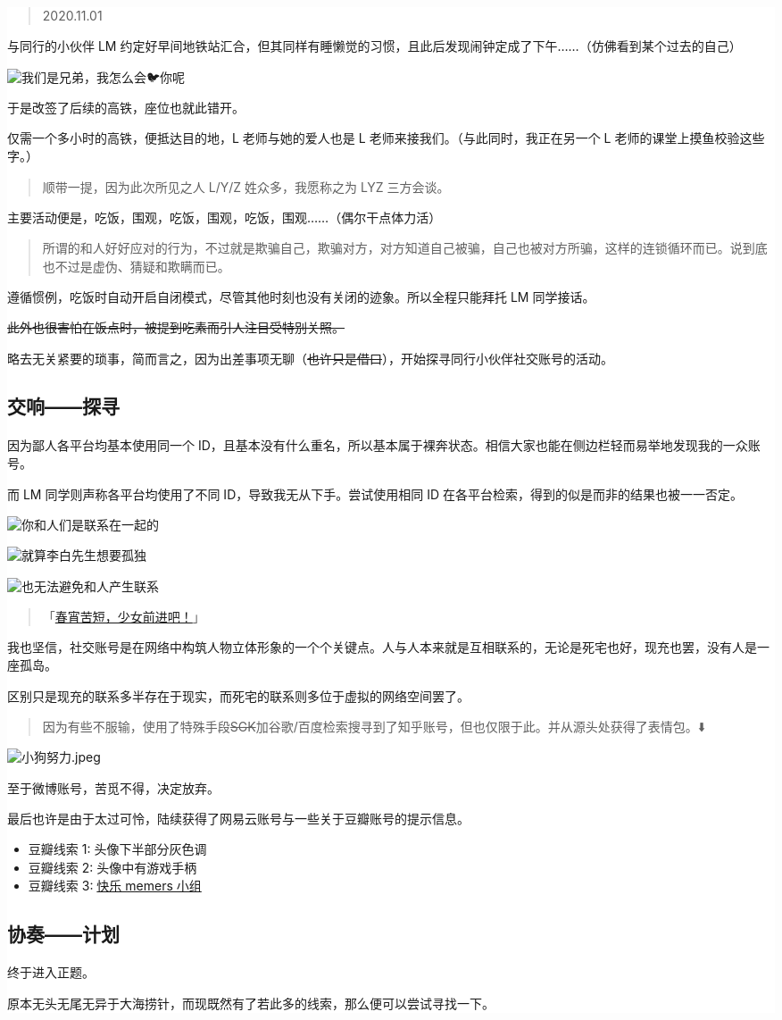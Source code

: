 > 2020.11.01

与同行的小伙伴 LM 约定好早间地铁站汇合，但其同样有睡懒觉的习惯，且此后发现闹钟定成了下午……（仿佛看到某个过去的自己）

![我们是兄弟，我怎么会🐦你呢](https://cdn.jsdelivr.net/gh/YunYouJun/cdn/img/meme/we-are-brothers.jpg)

于是改签了后续的高铁，座位也就此错开。

仅需一个多小时的高铁，便抵达目的地，L 老师与她的爱人也是 L 老师来接我们。（与此同时，我正在另一个 L 老师的课堂上摸鱼校验这些字。）

> 顺带一提，因为此次所见之人 L/Y/Z 姓众多，我愿称之为 LYZ 三方会谈。

主要活动便是，吃饭，围观，吃饭，围观，吃饭，围观……（偶尔干点体力活）

> 所谓的和人好好应对的行为，不过就是欺骗自己，欺骗对方，对方知道自己被骗，自己也被对方所骗，这样的连锁循环而已。说到底也不过是虚伪、猜疑和欺瞒而已。

遵循惯例，吃饭时自动开启自闭模式，尽管其他时刻也没有关闭的迹象。所以全程只能拜托 LM 同学接话。

~~此外也很害怕在饭点时，被提到吃素而引人注目受特别关照。~~

略去无关紧要的琐事，简而言之，因为出差事项无聊（~~也许只是借口~~），开始探寻同行小伙伴社交账号的活动。

## 交响——探寻

因为鄙人各平台均基本使用同一个 ID，且基本没有什么重名，所以基本属于裸奔状态。相信大家也能在侧边栏轻而易举地发现我的一众账号。

而 LM 同学则声称各平台均使用了不同 ID，导致我无从下手。尝试使用相同 ID 在各平台检索，得到的似是而非的结果也被一一否定。

![你和人们是联系在一起的](https://i.loli.net/2020/12/11/6Dp1kaHuVsYJoOb.png)

![就算李白先生想要孤独](https://i.loli.net/2020/12/11/S7tjKqyCG9E6cUo.jpg)

![也无法避免和人产生联系](https://i.loli.net/2020/12/11/57ajUSYuhzmQHX4.jpg)

> 「[春宵苦短，少女前进吧！](https://movie.douban.com/subject/26935251/)」

我也坚信，社交账号是在网络中构筑人物立体形象的一个个关键点。人与人本来就是互相联系的，无论是死宅也好，现充也罢，没有人是一座孤岛。

区别只是现充的联系多半存在于现实，而死宅的联系则多位于虚拟的网络空间罢了。

> 因为有些不服输，使用了特殊手段~~SGK~~加谷歌/百度检索搜寻到了知乎账号，但也仅限于此。并从源头处获得了表情包。⬇️

![小狗努力.jpeg](https://i.loli.net/2020/11/21/GznUCVA9OqEMokf.jpg)

至于微博账号，苦觅不得，决定放弃。

最后也许是由于太过可怜，陆续获得了网易云账号与一些关于豆瓣账号的提示信息。

- 豆瓣线索 1: 头像下半部分灰色调
- 豆瓣线索 2: 头像中有游戏手柄
- 豆瓣线索 3: [快乐 memers 小组](https://www.douban.com/group/702484)

## 协奏——计划

终于进入正题。

原本无头无尾无异于大海捞针，而现既然有了若此多的线索，那么便可以尝试寻找一下。
